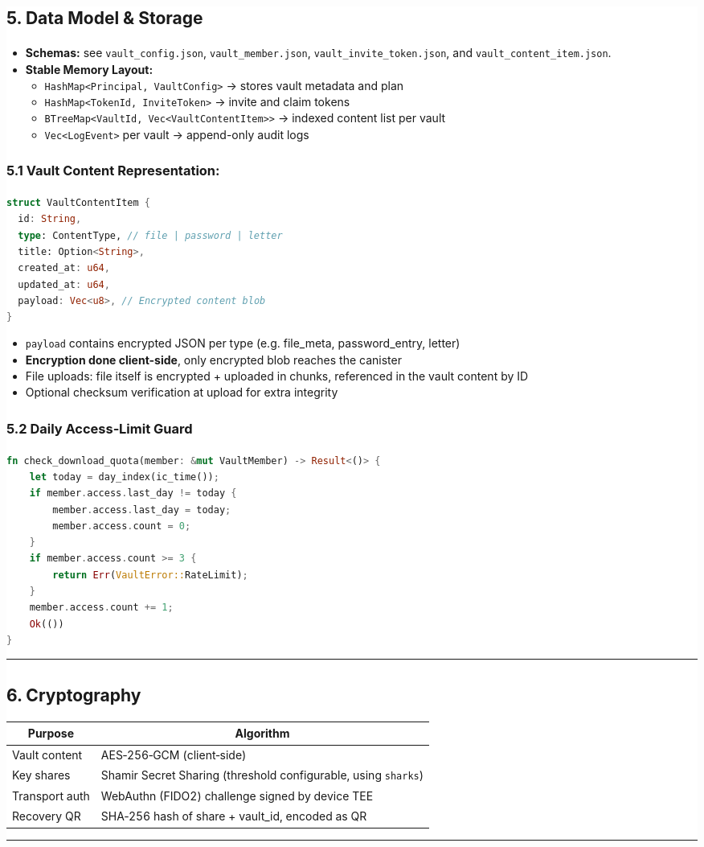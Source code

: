
## 5. Data Model & Storage
- **Schemas:** see `vault_config.json`, `vault_member.json`, `vault_invite_token.json`, and `vault_content_item.json`.
- **Stable Memory Layout:**
  - `HashMap<Principal, VaultConfig>`  → stores vault metadata and plan
  - `HashMap<TokenId, InviteToken>`   → invite and claim tokens
  - `BTreeMap<VaultId, Vec<VaultContentItem>>`  → indexed content list per vault
  - `Vec<LogEvent>` per vault         → append-only audit logs
  
### 5.1 Vault Content Representation:
```rust
struct VaultContentItem {
  id: String,
  type: ContentType, // file | password | letter
  title: Option<String>,
  created_at: u64,
  updated_at: u64,
  payload: Vec<u8>, // Encrypted content blob
}
```
- `payload` contains encrypted JSON per type (e.g. file_meta, password_entry, letter)
- **Encryption done client-side**, only encrypted blob reaches the canister
- File uploads: file itself is encrypted + uploaded in chunks, referenced in the vault content by ID
- Optional checksum verification at upload for extra integrity

### 5.2 Daily Access‑Limit Guard

```rust
fn check_download_quota(member: &mut VaultMember) -> Result<()> {
    let today = day_index(ic_time());
    if member.access.last_day != today {
        member.access.last_day = today;
        member.access.count = 0;
    }
    if member.access.count >= 3 {
        return Err(VaultError::RateLimit);
    }
    member.access.count += 1;
    Ok(())
}

```

---

## 6. Cryptography
| Purpose | Algorithm |
|---------|-----------|
| Vault content | AES‑256‑GCM (client‑side) |
| Key shares | Shamir Secret Sharing (threshold configurable, using `sharks`) |
| Transport auth | WebAuthn (FIDO2) challenge signed by device TEE |
| Recovery QR | SHA‑256 hash of share + vault_id, encoded as QR |

---